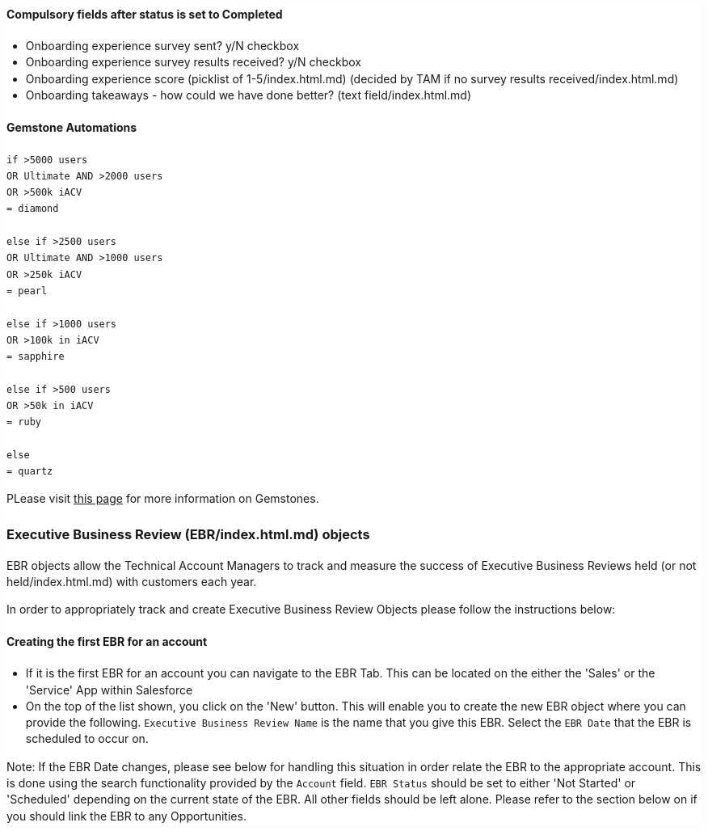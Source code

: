 #### Compulsory fields after status is set to Completed

* Onboarding experience survey sent? y/N checkbox
* Onboarding experience survey results received? y/N checkbox
* Onboarding experience score (picklist of 1-5/index.html.md) (decided by TAM if no survey results received/index.html.md)
* Onboarding takeaways - how could we have done better? (text field/index.html.md)

#### Gemstone Automations

```
if >5000 users   
OR Ultimate AND >2000 users 
OR >500k iACV
= diamond

else if >2500 users
OR Ultimate AND >1000 users
OR >250k iACV
= pearl

else if >1000 users
OR >100k in iACV
= sapphire

else if >500 users
OR >50k in iACV
= ruby

else
= quartz
```

PLease visit [this page](https://about.gitlab.comhttps://github.com/daijapan/test/tree/master/customer-success/tam/#customer-onboarding/index.html.md) for more information on Gemstones.

### Executive Business Review (EBR/index.html.md) objects

EBR objects allow the Technical Account Managers to track and measure the success of Executive Business Reviews held (or not held/index.html.md) with customers each year.

In order to appropriately track and create Executive Business Review Objects please follow the instructions below:

#### Creating the first EBR for an account

* If it is the first EBR for an account you can navigate to the EBR Tab. This can be located on the either the 'Sales' or the 'Service' App within Salesforce
* On the top of the list shown, you click on the 'New' button. This will enable you to create the new EBR object where you can provide the following. `Executive Business Review Name` is the name that you give this EBR. Select the `EBR Date` that the EBR is scheduled to occur on. 

Note: If the EBR Date changes, please see below for handling this situation in order relate the EBR to the appropriate account. This is done using the search functionality provided by the `Account` field. `EBR Status` should be set to either 'Not Started' or 'Scheduled' depending on the current state of the EBR. All other fields should be left alone. Please refer to the section below on if you should link the EBR to any Opportunities.  
